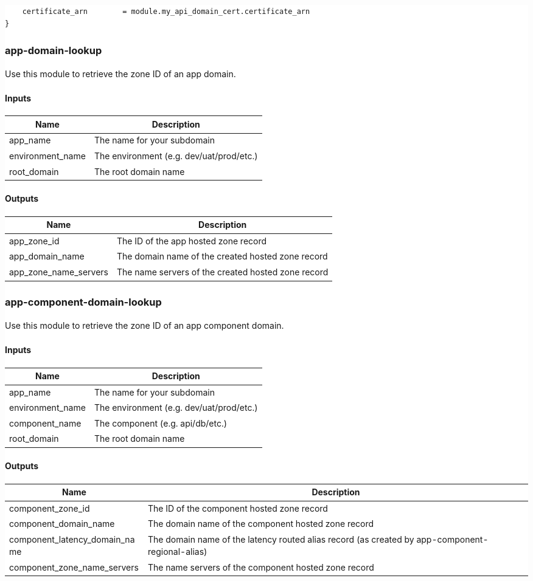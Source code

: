 ```hcl
    certificate_arn        = module.my_api_domain_cert.certificate_arn
}
```

### app-domain-lookup

Use this module to retrieve the zone ID of an app domain.

#### Inputs

| Name             | Description                                             |
| ---------------- | ------------------------------------------------------- |
| app_name         | The name for your subdomain                             |
| environment_name | The environment (e.g. dev/uat/prod/etc.)                |
| root_domain      | The root domain name                                    |

#### Outputs

| Name                  | Description                                        |
| --------------------- | -------------------------------------------------- |
| app_zone_id           | The ID of the app hosted zone record               |
| app_domain_name       | The domain name of the created hosted zone record  |
| app_zone_name_servers | The name servers of the created hosted zone record |

### app-component-domain-lookup

Use this module to retrieve the zone ID of an app component domain.

#### Inputs

| Name             | Description                                             |
| ---------------- | ------------------------------------------------------- |
| app_name         | The name for your subdomain                             |
| environment_name | The environment (e.g. dev/uat/prod/etc.)                |
| component_name   | The component (e.g. api/db/etc.)                        |
| root_domain      | The root domain name                                    |

#### Outputs

| Name                          | Description                                                                                     |
| ----------------------------- | ----------------------------------------------------------------------------------------------- |
| component_zone_id             | The ID of the component hosted zone record                                                      |
| component_domain_name         | The domain name of the component hosted zone record                                             |
| component_latency_domain_name | The domain name of the latency routed alias record (as created by app-component-regional-alias) |
| component_zone_name_servers   | The name servers of the component hosted zone record                                            |
